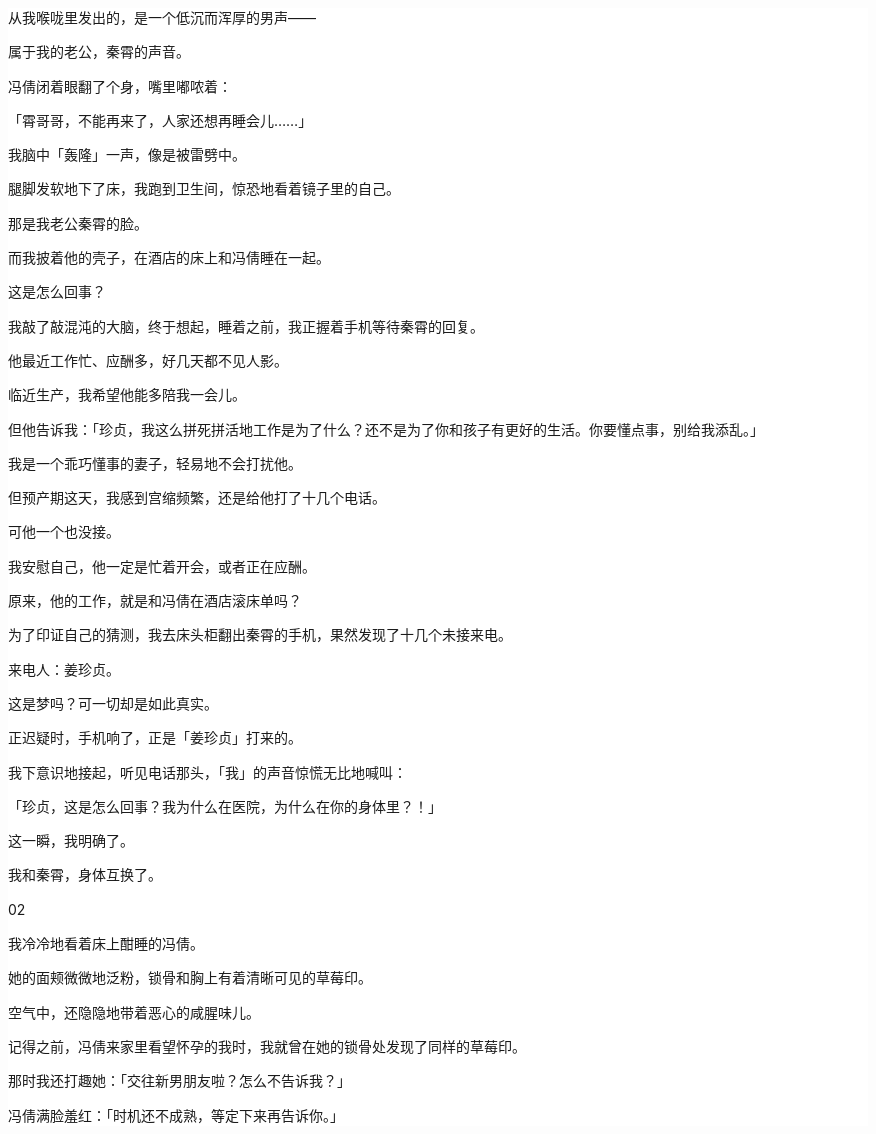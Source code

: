 从我喉咙里发出的，是一个低沉而浑厚的男声——

属于我的老公，秦霄的声音。

冯倩闭着眼翻了个身，嘴里嘟哝着：

「霄哥哥，不能再来了，人家还想再睡会儿……」

我脑中「轰隆」一声，像是被雷劈中。

腿脚发软地下了床，我跑到卫生间，惊恐地看着镜子里的自己。

那是我老公秦霄的脸。

而我披着他的壳子，在酒店的床上和冯倩睡在一起。

这是怎么回事？

我敲了敲混沌的大脑，终于想起，睡着之前，我正握着手机等待秦霄的回复。

他最近工作忙、应酬多，好几天都不见人影。

临近生产，我希望他能多陪我一会儿。

但他告诉我：「珍贞，我这么拼死拼活地工作是为了什么？还不是为了你和孩子有更好的生活。你要懂点事，别给我添乱。」

我是一个乖巧懂事的妻子，轻易地不会打扰他。

但预产期这天，我感到宫缩频繁，还是给他打了十几个电话。

可他一个也没接。

我安慰自己，他一定是忙着开会，或者正在应酬。

原来，他的工作，就是和冯倩在酒店滚床单吗？

为了印证自己的猜测，我去床头柜翻出秦霄的手机，果然发现了十几个未接来电。

来电人：姜珍贞。

这是梦吗？可一切却是如此真实。

正迟疑时，手机响了，正是「姜珍贞」打来的。

我下意识地接起，听见电话那头，「我」的声音惊慌无比地喊叫：

「珍贞，这是怎么回事？我为什么在医院，为什么在你的身体里？！」

这一瞬，我明确了。

我和秦霄，身体互换了。

02

我冷冷地看着床上酣睡的冯倩。

她的面颊微微地泛粉，锁骨和胸上有着清晰可见的草莓印。

空气中，还隐隐地带着恶心的咸腥味儿。

记得之前，冯倩来家里看望怀孕的我时，我就曾在她的锁骨处发现了同样的草莓印。

那时我还打趣她：「交往新男朋友啦？怎么不告诉我？」

冯倩满脸羞红：「时机还不成熟，等定下来再告诉你。」
